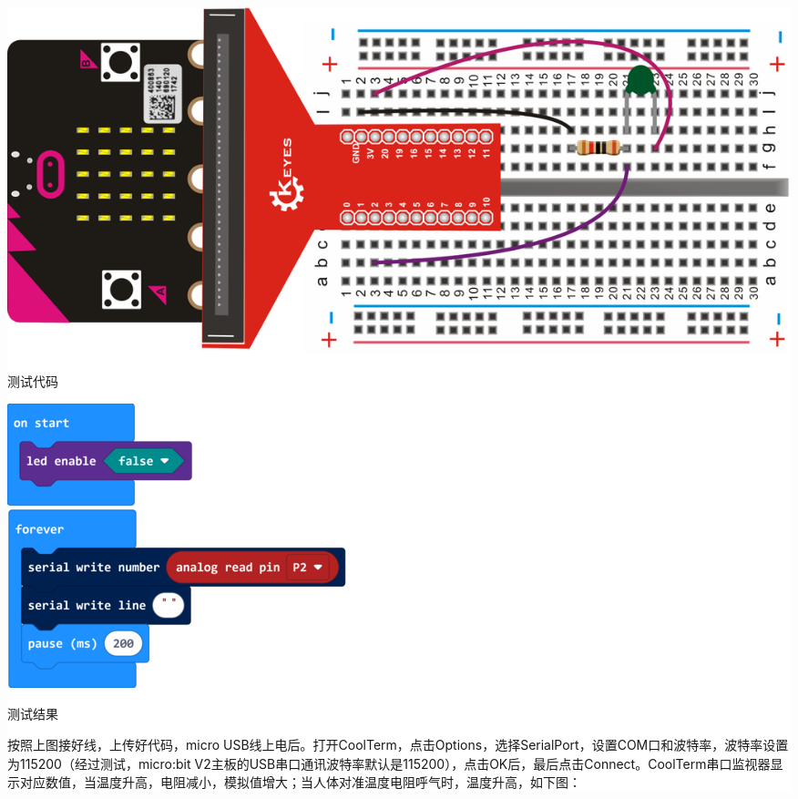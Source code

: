 ![](media/2b5a6056f8c474a7c46550c47ad067b9.png)

测试代码

![](media/aec0cc03861ef32e9a7382396dbfb010.png)

测试结果

按照上图接好线，上传好代码，micro USB线上电后。打开CoolTerm，点击Options，选择SerialPort，设置COM口和波特率，波特率设置为115200（经过测试，micro:bit V2主板的USB串口通讯波特率默认是115200），点击OK后，最后点击Connect。CoolTerm串口监视器显示对应数值，当温度升高，电阻减小，模拟值增大；当人体对准温度电阻呼气时，温度升高，如下图：
